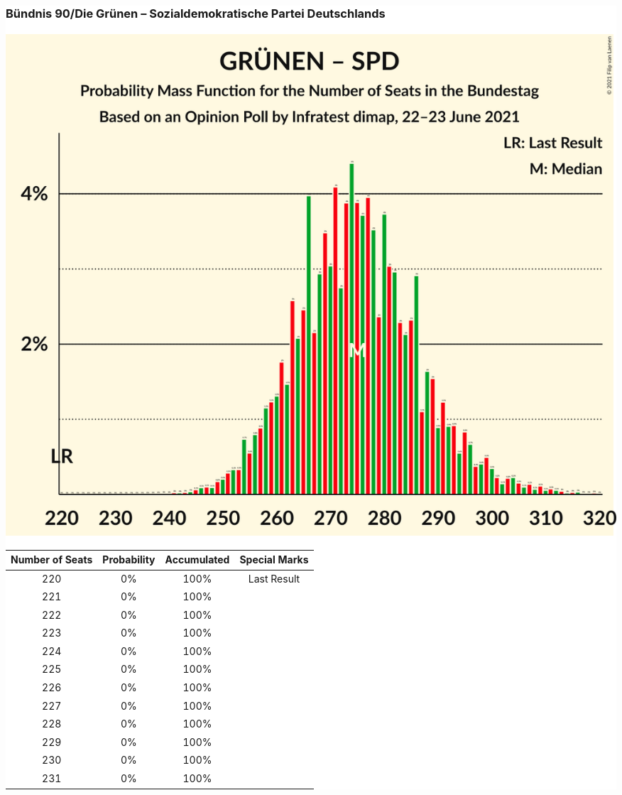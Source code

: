 ### Bündnis 90/Die Grünen – Sozialdemokratische Partei Deutschlands

![Graph with seats probability mass function not yet produced](2021-06-23-Infratestdimap-coalitions-seats-pmf-grünen–spd.png "Seats Probability Mass Function")

| Number of Seats | Probability | Accumulated | Special Marks |
|:---------------:|:-----------:|:-----------:|:-------------:|
| 220 | 0% | 100% | Last Result |
| 221 | 0% | 100% |  |
| 222 | 0% | 100% |  |
| 223 | 0% | 100% |  |
| 224 | 0% | 100% |  |
| 225 | 0% | 100% |  |
| 226 | 0% | 100% |  |
| 227 | 0% | 100% |  |
| 228 | 0% | 100% |  |
| 229 | 0% | 100% |  |
| 230 | 0% | 100% |  |
| 231 | 0% | 100% |  |